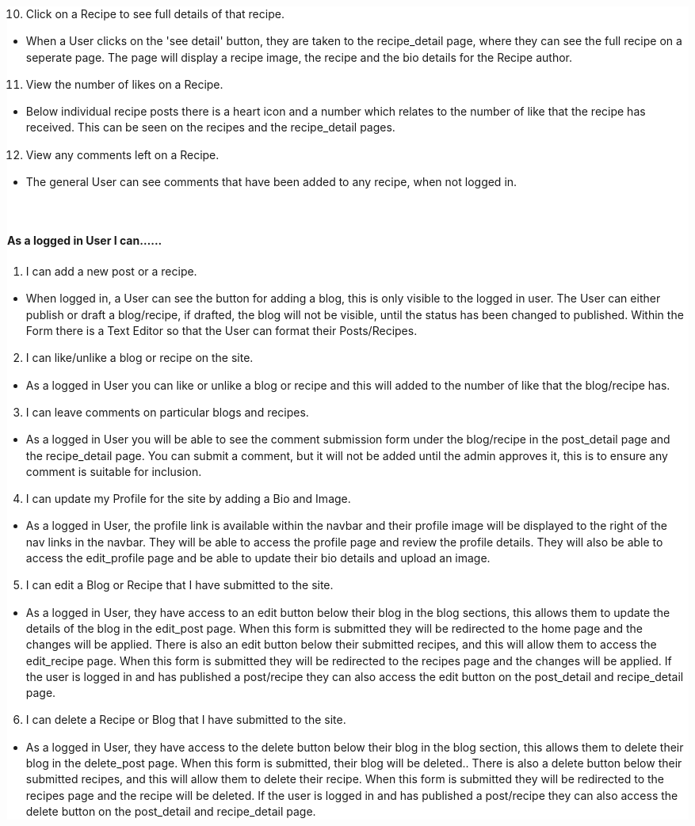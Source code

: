 10. Click on a Recipe to see full details of that recipe.

- When a User clicks on the 'see detail' button, they are taken to the recipe_detail page, where they can see the full recipe on a seperate page. The page will display a recipe image, the recipe and the bio details for the Recipe author.

11. View the number of likes on a Recipe.

- Below individual recipe posts there is a heart icon and a number which relates to the number of like that the recipe has received. This can be seen on the recipes and the recipe_detail pages.

12.  View any comments left on a Recipe. 

- The general User can see comments that have been added to any recipe, when not logged in. 

<br>

#### As a logged in User I can…...  

1. I can add a new post or a recipe.

- When logged in, a User can see the button for adding a blog, this is only visible to the logged in user. The User can either publish or draft a blog/recipe, if drafted, the blog will not be visible, until the status has been changed to published. Within the Form there is a Text Editor so that the User can format their Posts/Recipes.

2. I can like/unlike a blog or recipe on the site.

- As a logged in User you can like or unlike a blog or recipe and this will added to the number of like that the blog/recipe has. 

3. I can leave comments on particular blogs and recipes.

- As a logged in User you will be able to see the comment submission form under the blog/recipe in the post_detail page and the recipe_detail page. You can submit a comment, but it will not be added until the admin approves it, this is to ensure any comment is suitable for inclusion.

4. I can update my Profile for the site by adding a Bio and Image.

- As a logged in User, the profile link is available within the navbar and their profile image will be displayed to the right of the nav links in the navbar. They will be able to access the profile page and review the profile details. They will also be able to access the edit_profile page and be able to update their bio details and upload an image.

5. I can edit a Blog or Recipe that I have submitted to the site.

- As a logged in User, they have access to an edit button below their blog in the blog sections, this allows them to update the details of the blog in the edit_post page. When this form is submitted they will be redirected to the home page and the changes will be applied. There is also an edit button below their submitted recipes, and this will allow them to access the edit_recipe page. When this form is submitted they will be redirected to the recipes page and the changes will be applied. If the user is logged in and has published a post/recipe they can also access the edit button on the post_detail and recipe_detail page.

6. I can delete a Recipe or Blog that I have submitted to the site.

- As a logged in User, they have access to the delete button below their blog in the blog section, this allows them to delete their blog in the delete_post page. When this form is submitted, their blog will be deleted.. There is also a delete button below their submitted recipes, and this will allow them to delete their recipe. When this form is submitted they will be redirected to the recipes page and the recipe will be deleted. If the user is logged in and has published a post/recipe they can also access the delete button on the post_detail and recipe_detail page.
